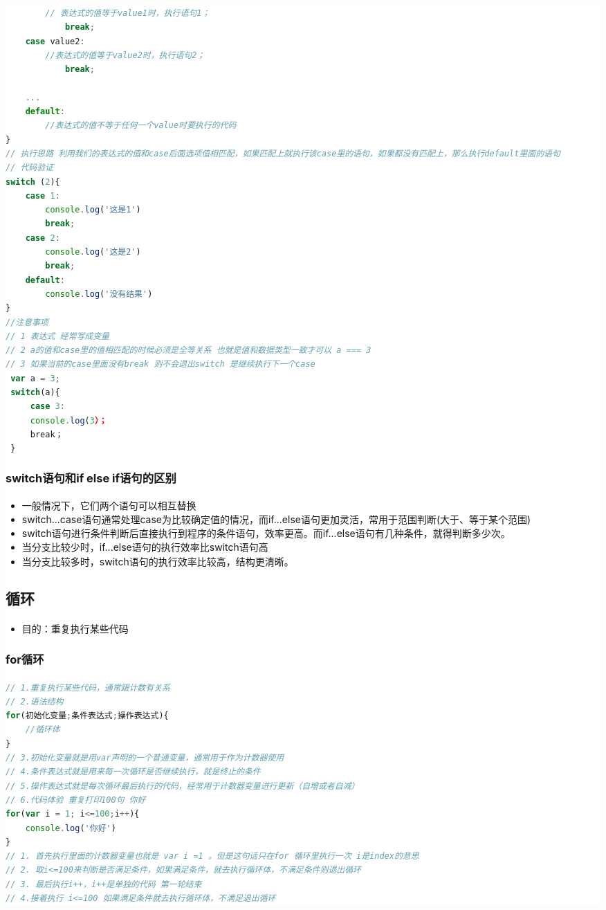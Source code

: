 ```js
        // 表达式的值等于value1时，执行语句1；
            break;
    case value2:
        //表达式的值等于value2时，执行语句2；
            break;
            
    ...
    default:
        //表达式的值不等于任何一个value时要执行的代码
}
// 执行思路 利用我们的表达式的值和case后面选项值相匹配，如果匹配上就执行该case里的语句，如果都没有匹配上，那么执行default里面的语句
// 代码验证
switch (2){
    case 1:
        console.log('这是1')
        break;
    case 2:
        console.log('这是2')
        break;
    default:
        console.log('没有结果')
}
//注意事项
// 1 表达式 经常写成变量
// 2 a的值和case里的值相匹配的时候必须是全等关系 也就是值和数据类型一致才可以 a === 3
// 3 如果当前的case里面没有break 则不会退出switch 是继续执行下一个case
 var a = 3;
 switch(a){
     case 3:
     console.log(3）；
     break；
 }
```
### switch语句和if else if语句的区别
- 一般情况下，它们两个语句可以相互替换
- switch...case语句通常处理case为比较确定值的情况，而if...else语句更加灵活，常用于范围判断(大于、等于某个范围)
- switch语句进行条件判断后直接执行到程序的条件语句，效率更高。而if...else语句有几种条件，就得判断多少次。
- 当分支比较少时，if...else语句的执行效率比switch语句高
- 当分支比较多时，switch语句的执行效率比较高，结构更清晰。

## 循环
- 目的：重复执行某些代码

### for循环
```js
// 1.重复执行某些代码，通常跟计数有关系
// 2.语法结构
for(初始化变量;条件表达式;操作表达式){
    //循环体
}
// 3.初始化变量就是用var声明的一个普通变量，通常用于作为计数器使用
// 4.条件表达式就是用来每一次循环是否继续执行，就是终止的条件
// 5.操作表达式就是每次循环最后执行的代码，经常用于计数器变量进行更新（自增或者自减）
// 6.代码体验 重复打印100句 你好
for(var i = 1; i<=100;i++){
    console.log('你好')
}
// 1. 首先执行里面的计数器变量也就是 var i =1 。但是这句话只在for 循环里执行一次 i是index的意思
// 2. 取i<=100来判断是否满足条件，如果满足条件，就去执行循环体，不满足条件则退出循环
// 3. 最后执行i++，i++是单独的代码 第一轮结束
// 4.接着执行 i<=100 如果满足条件就去执行循环体，不满足退出循环
```